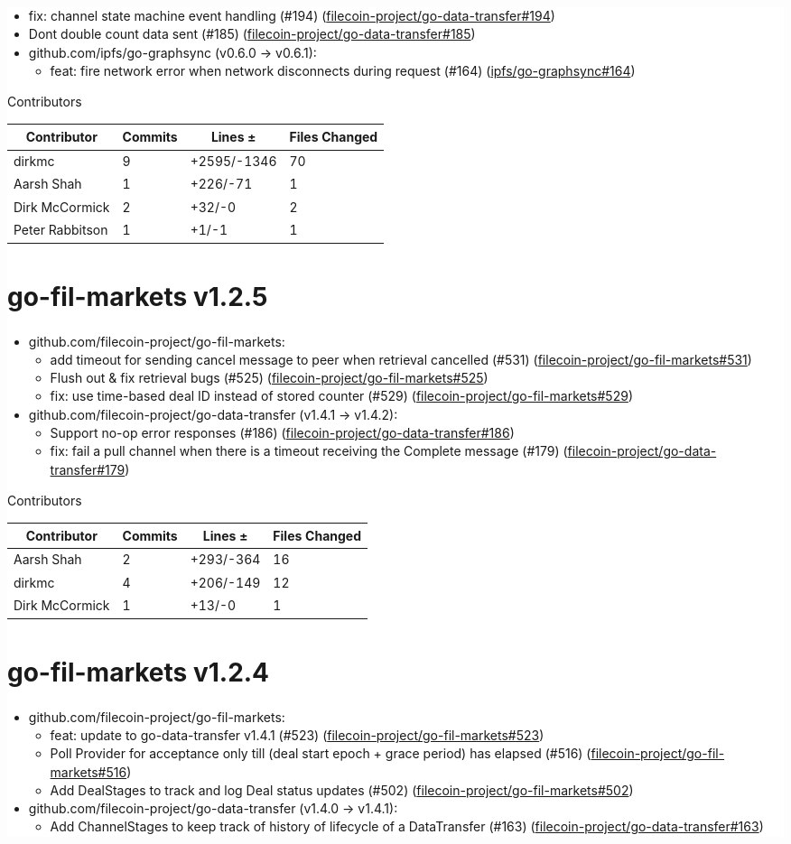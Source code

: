   - fix: channel state machine event handling (#194) ([filecoin-project/go-data-transfer#194](https://github.com/filecoin-project/go-data-transfer/pull/194))
  - Dont double count data sent (#185) ([filecoin-project/go-data-transfer#185](https://github.com/filecoin-project/go-data-transfer/pull/185))
- github.com/ipfs/go-graphsync (v0.6.0 -> v0.6.1):
  - feat: fire network error when network disconnects during request (#164) ([ipfs/go-graphsync#164](https://github.com/ipfs/go-graphsync/pull/164))

Contributors

| Contributor | Commits | Lines ± | Files Changed |
|-------------|---------|---------|---------------|
| dirkmc | 9 | +2595/-1346 | 70 |
| Aarsh Shah | 1 | +226/-71 | 1 |
| Dirk McCormick | 2 | +32/-0 | 2 |
| Peter Rabbitson | 1 | +1/-1 | 1 |

# go-fil-markets v1.2.5

- github.com/filecoin-project/go-fil-markets:
  - add timeout for sending cancel message to peer when retrieval cancelled (#531) ([filecoin-project/go-fil-markets#531](https://github.com/filecoin-project/go-fil-markets/pull/531))
  - Flush out & fix retrieval bugs (#525) ([filecoin-project/go-fil-markets#525](https://github.com/filecoin-project/go-fil-markets/pull/525))
  - fix: use time-based deal ID instead of stored counter (#529) ([filecoin-project/go-fil-markets#529](https://github.com/filecoin-project/go-fil-markets/pull/529))
- github.com/filecoin-project/go-data-transfer (v1.4.1 -> v1.4.2):
  - Support no-op error responses  (#186) ([filecoin-project/go-data-transfer#186](https://github.com/filecoin-project/go-data-transfer/pull/186))
  - fix: fail a pull channel when there is a timeout receiving the Complete message (#179) ([filecoin-project/go-data-transfer#179](https://github.com/filecoin-project/go-data-transfer/pull/179))

Contributors

| Contributor | Commits | Lines ± | Files Changed |
|-------------|---------|---------|---------------|
| Aarsh Shah | 2 | +293/-364 | 16 |
| dirkmc | 4 | +206/-149 | 12 |
| Dirk McCormick | 1 | +13/-0 | 1 |

# go-fil-markets v1.2.4

- github.com/filecoin-project/go-fil-markets:
  - feat: update to go-data-transfer v1.4.1 (#523) ([filecoin-project/go-fil-markets#523](https://github.com/filecoin-project/go-fil-markets/pull/523))
  - Poll Provider for acceptance only till (deal start epoch + grace period) has elapsed  (#516) ([filecoin-project/go-fil-markets#516](https://github.com/filecoin-project/go-fil-markets/pull/516))
  - Add DealStages to track and log Deal status updates (#502) ([filecoin-project/go-fil-markets#502](https://github.com/filecoin-project/go-fil-markets/pull/502))
- github.com/filecoin-project/go-data-transfer (v1.4.0 -> v1.4.1):
  - Add ChannelStages to keep track of history of lifecycle of a DataTransfer (#163) ([filecoin-project/go-data-transfer#163](https://github.com/filecoin-project/go-data-transfer/pull/163))
